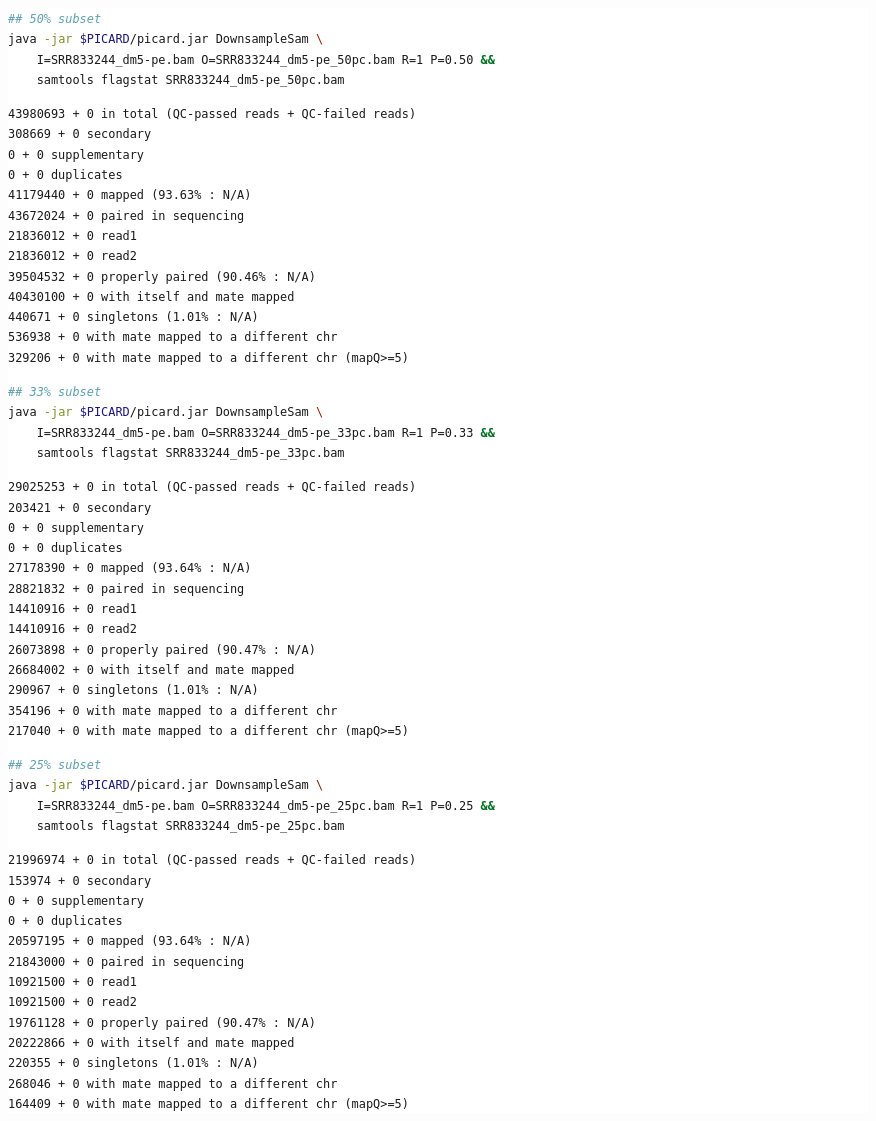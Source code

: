 ```bash
## 50% subset
java -jar $PICARD/picard.jar DownsampleSam \
	I=SRR833244_dm5-pe.bam O=SRR833244_dm5-pe_50pc.bam R=1 P=0.50 &&
	samtools flagstat SRR833244_dm5-pe_50pc.bam
```

```
43980693 + 0 in total (QC-passed reads + QC-failed reads)
308669 + 0 secondary
0 + 0 supplementary
0 + 0 duplicates
41179440 + 0 mapped (93.63% : N/A)
43672024 + 0 paired in sequencing
21836012 + 0 read1
21836012 + 0 read2
39504532 + 0 properly paired (90.46% : N/A)
40430100 + 0 with itself and mate mapped
440671 + 0 singletons (1.01% : N/A)
536938 + 0 with mate mapped to a different chr
329206 + 0 with mate mapped to a different chr (mapQ>=5)
```

```bash
## 33% subset
java -jar $PICARD/picard.jar DownsampleSam \
	I=SRR833244_dm5-pe.bam O=SRR833244_dm5-pe_33pc.bam R=1 P=0.33 &&
	samtools flagstat SRR833244_dm5-pe_33pc.bam
```

```
29025253 + 0 in total (QC-passed reads + QC-failed reads)
203421 + 0 secondary
0 + 0 supplementary
0 + 0 duplicates
27178390 + 0 mapped (93.64% : N/A)
28821832 + 0 paired in sequencing
14410916 + 0 read1
14410916 + 0 read2
26073898 + 0 properly paired (90.47% : N/A)
26684002 + 0 with itself and mate mapped
290967 + 0 singletons (1.01% : N/A)
354196 + 0 with mate mapped to a different chr
217040 + 0 with mate mapped to a different chr (mapQ>=5)
```

```bash
## 25% subset
java -jar $PICARD/picard.jar DownsampleSam \
	I=SRR833244_dm5-pe.bam O=SRR833244_dm5-pe_25pc.bam R=1 P=0.25 &&
	samtools flagstat SRR833244_dm5-pe_25pc.bam
```

```
21996974 + 0 in total (QC-passed reads + QC-failed reads)
153974 + 0 secondary
0 + 0 supplementary
0 + 0 duplicates
20597195 + 0 mapped (93.64% : N/A)
21843000 + 0 paired in sequencing
10921500 + 0 read1
10921500 + 0 read2
19761128 + 0 properly paired (90.47% : N/A)
20222866 + 0 with itself and mate mapped
220355 + 0 singletons (1.01% : N/A)
268046 + 0 with mate mapped to a different chr
164409 + 0 with mate mapped to a different chr (mapQ>=5)
```
